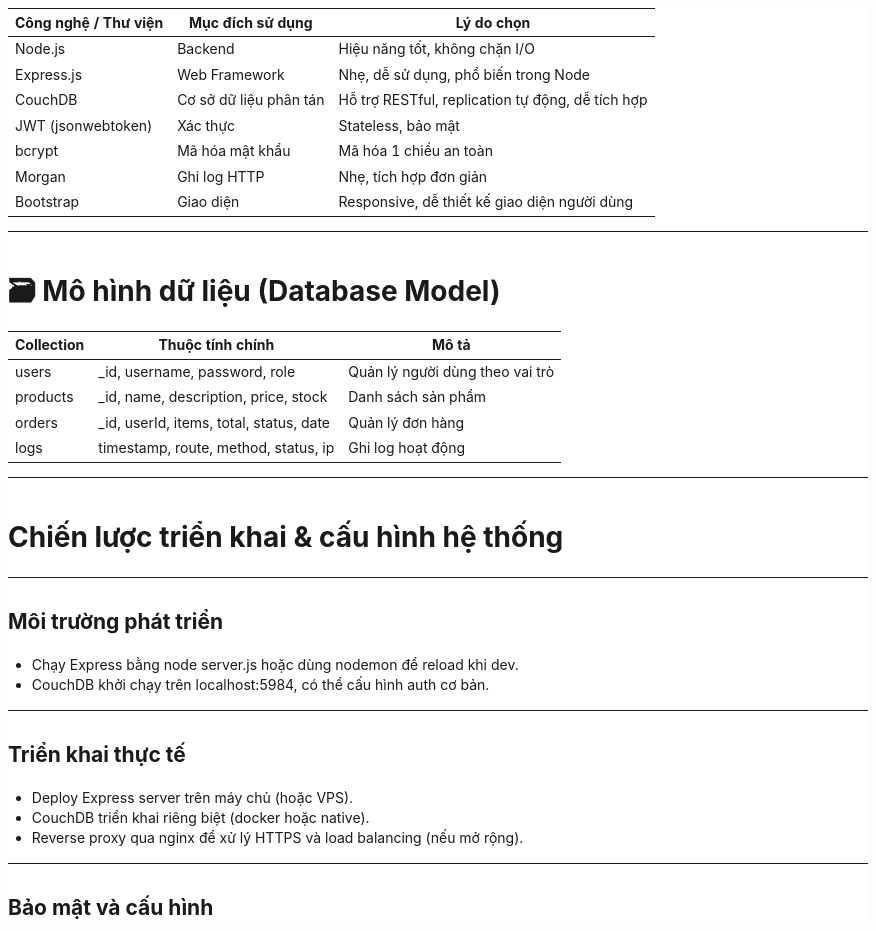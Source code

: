 | Công nghệ / Thư viện | Mục đích sử dụng       | Lý do chọn                                       |
| -------------------- | ---------------------- | ------------------------------------------------ |
| Node.js              | Backend                | Hiệu năng tốt, không chặn I/O                    |
| Express.js           | Web Framework          | Nhẹ, dễ sử dụng, phổ biến trong Node             |
| CouchDB              | Cơ sở dữ liệu phân tán | Hỗ trợ RESTful, replication tự động, dễ tích hợp |
| JWT (jsonwebtoken)   | Xác thực               | Stateless, bảo mật                               |
| bcrypt               | Mã hóa mật khẩu        | Mã hóa 1 chiều an toàn                           |
| Morgan               | Ghi log HTTP           | Nhẹ, tích hợp đơn giản                           |
| Bootstrap            | Giao diện              | Responsive, dễ thiết kế giao diện người dùng     |

---

# 🗃 Mô hình dữ liệu (Database Model)

| Collection | Thuộc tính chính                         | Mô tả                           |
| ---------- | ---------------------------------------- | ------------------------------- |
| users      | \_id, username, password, role           | Quản lý người dùng theo vai trò |
| products   | \_id, name, description, price, stock    | Danh sách sản phẩm              |
| orders     | \_id, userId, items, total, status, date | Quản lý đơn hàng                |
| logs       | timestamp, route, method, status, ip     | Ghi log hoạt động               |

---

# Chiến lược triển khai & cấu hình hệ thống

---

## Môi trường phát triển

- Chạy Express bằng node server.js hoặc dùng nodemon để reload khi dev.
- CouchDB khởi chạy trên localhost:5984, có thể cấu hình auth cơ bản.

---

## Triển khai thực tế

- Deploy Express server trên máy chủ (hoặc VPS).
- CouchDB triển khai riêng biệt (docker hoặc native).
- Reverse proxy qua nginx để xử lý HTTPS và load balancing (nếu mở rộng).

---

## Bảo mật và cấu hình
